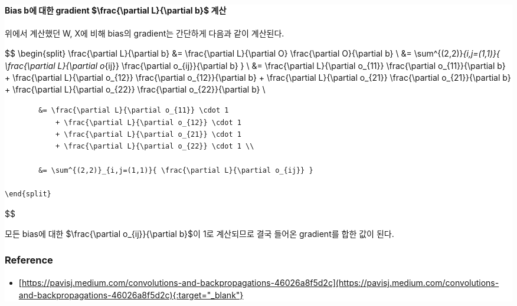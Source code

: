 #### Bias b에 대한 gradient $\frac{\partial L}{\partial b}$ 계산

위에서 계산했던 W, X에 비해 bias의 gradient는 간단하게 다음과 같이 계산된다.

$$
    \begin{split}
    \frac{\partial L}{\partial b} &= \frac{\partial L}{\partial O} \frac{\partial O}{\partial b} \\
                                &= \sum^{(2,2)}_{i,j=(1,1)}{ \frac{\partial L}{\partial o_{ij}} \frac{\partial o_{ij}}{\partial b} } \\
            &= \frac{\partial L}{\partial o_{11}} \frac{\partial o_{11}}{\partial b}
                + \frac{\partial L}{\partial o_{12}} \frac{\partial o_{12}}{\partial b}
                + \frac{\partial L}{\partial o_{21}} \frac{\partial o_{21}}{\partial b}
                + \frac{\partial L}{\partial o_{22}} \frac{\partial o_{22}}{\partial b} \\

            &= \frac{\partial L}{\partial o_{11}} \cdot 1
                + \frac{\partial L}{\partial o_{12}} \cdot 1
                + \frac{\partial L}{\partial o_{21}} \cdot 1
                + \frac{\partial L}{\partial o_{22}} \cdot 1 \\
            
            &= \sum^{(2,2)}_{i,j=(1,1)}{ \frac{\partial L}{\partial o_{ij}} }

    \end{split}
$$

모든 bias에 대한 $\frac{\partial o_{ij}}{\partial b}$이 1로 계산되므로 결국 들어온 gradient를 합한 값이 된다.

### Reference

- [https://pavisj.medium.com/convolutions-and-backpropagations-46026a8f5d2c](https://pavisj.medium.com/convolutions-and-backpropagations-46026a8f5d2c){:target="_blank"}